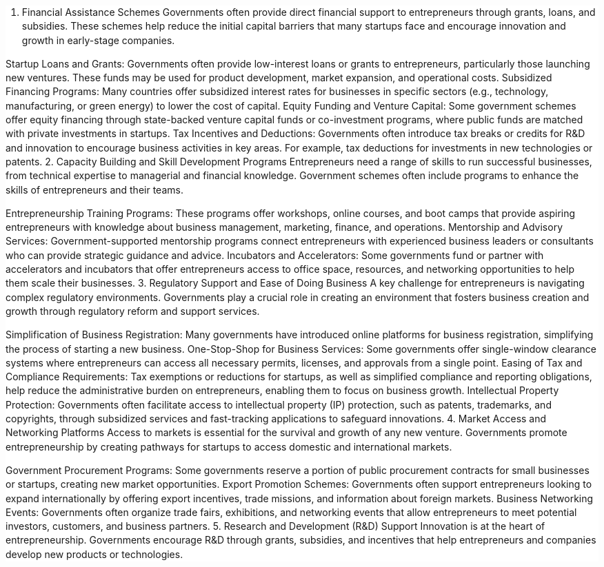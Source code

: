 1. Financial Assistance Schemes
Governments often provide direct financial support to entrepreneurs through grants, loans, and subsidies. These schemes help reduce the initial capital barriers that many startups face and encourage innovation and growth in early-stage companies.

Startup Loans and Grants: Governments often provide low-interest loans or grants to entrepreneurs, particularly those launching new ventures. These funds may be used for product development, market expansion, and operational costs.
Subsidized Financing Programs: Many countries offer subsidized interest rates for businesses in specific sectors (e.g., technology, manufacturing, or green energy) to lower the cost of capital.
Equity Funding and Venture Capital: Some government schemes offer equity financing through state-backed venture capital funds or co-investment programs, where public funds are matched with private investments in startups.
Tax Incentives and Deductions: Governments often introduce tax breaks or credits for R&D and innovation to encourage business activities in key areas. For example, tax deductions for investments in new technologies or patents.
2. Capacity Building and Skill Development Programs
Entrepreneurs need a range of skills to run successful businesses, from technical expertise to managerial and financial knowledge. Government schemes often include programs to enhance the skills of entrepreneurs and their teams.

Entrepreneurship Training Programs: These programs offer workshops, online courses, and boot camps that provide aspiring entrepreneurs with knowledge about business management, marketing, finance, and operations.
Mentorship and Advisory Services: Government-supported mentorship programs connect entrepreneurs with experienced business leaders or consultants who can provide strategic guidance and advice.
Incubators and Accelerators: Some governments fund or partner with accelerators and incubators that offer entrepreneurs access to office space, resources, and networking opportunities to help them scale their businesses.
3. Regulatory Support and Ease of Doing Business
A key challenge for entrepreneurs is navigating complex regulatory environments. Governments play a crucial role in creating an environment that fosters business creation and growth through regulatory reform and support services.

Simplification of Business Registration: Many governments have introduced online platforms for business registration, simplifying the process of starting a new business.
One-Stop-Shop for Business Services: Some governments offer single-window clearance systems where entrepreneurs can access all necessary permits, licenses, and approvals from a single point.
Easing of Tax and Compliance Requirements: Tax exemptions or reductions for startups, as well as simplified compliance and reporting obligations, help reduce the administrative burden on entrepreneurs, enabling them to focus on business growth.
Intellectual Property Protection: Governments often facilitate access to intellectual property (IP) protection, such as patents, trademarks, and copyrights, through subsidized services and fast-tracking applications to safeguard innovations.
4. Market Access and Networking Platforms
Access to markets is essential for the survival and growth of any new venture. Governments promote entrepreneurship by creating pathways for startups to access domestic and international markets.

Government Procurement Programs: Some governments reserve a portion of public procurement contracts for small businesses or startups, creating new market opportunities.
Export Promotion Schemes: Governments often support entrepreneurs looking to expand internationally by offering export incentives, trade missions, and information about foreign markets.
Business Networking Events: Governments often organize trade fairs, exhibitions, and networking events that allow entrepreneurs to meet potential investors, customers, and business partners.
5. Research and Development (R&D) Support
Innovation is at the heart of entrepreneurship. Governments encourage R&D through grants, subsidies, and incentives that help entrepreneurs and companies develop new products or technologies.
